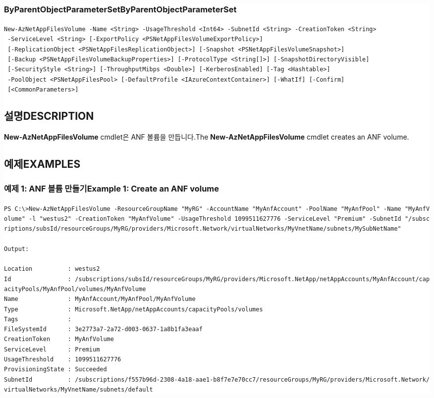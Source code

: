 ### <span data-ttu-id="23164-106">ByParentObjectParameterSet</span><span class="sxs-lookup"><span data-stu-id="23164-106">ByParentObjectParameterSet</span></span>
```
New-AzNetAppFilesVolume -Name <String> -UsageThreshold <Int64> -SubnetId <String> -CreationToken <String>
 -ServiceLevel <String> [-ExportPolicy <PSNetAppFilesVolumeExportPolicy>]
 [-ReplicationObject <PSNetAppFilesReplicationObject>] [-Snapshot <PSNetAppFilesVolumeSnapshot>]
 [-Backup <PSNetAppFilesVolumeBackupProperties>] [-ProtocolType <String[]>] [-SnapshotDirectoryVisible]
 [-SecurityStyle <String>] [-ThroughputMibps <Double>] [-KerberosEnabled] [-Tag <Hashtable>]
 -PoolObject <PSNetAppFilesPool> [-DefaultProfile <IAzureContextContainer>] [-WhatIf] [-Confirm]
 [<CommonParameters>]
```

## <span data-ttu-id="23164-107">설명</span><span class="sxs-lookup"><span data-stu-id="23164-107">DESCRIPTION</span></span>
<span data-ttu-id="23164-108">**New-AzNetAppFilesVolume** cmdlet은 ANF 볼륨을 만듭니다.</span><span class="sxs-lookup"><span data-stu-id="23164-108">The **New-AzNetAppFilesVolume** cmdlet creates an ANF volume.</span></span>

## <span data-ttu-id="23164-109">예제</span><span class="sxs-lookup"><span data-stu-id="23164-109">EXAMPLES</span></span>

### <span data-ttu-id="23164-110">예제 1: ANF 볼륨 만들기</span><span class="sxs-lookup"><span data-stu-id="23164-110">Example 1: Create an ANF volume</span></span>
```
PS C:\>New-AzNetAppFilesVolume -ResourceGroupName "MyRG" -AccountName "MyAnfAccount" -PoolName "MyAnfPool" -Name "MyAnfVolume" -l "westus2" -CreationToken "MyAnfVolume" -UsageThreshold 1099511627776 -ServiceLevel "Premium" -SubnetId "/subscriptions/subsId/resourceGroups/MyRG/providers/Microsoft.Network/virtualNetworks/MyVnetName/subnets/MySubNetName"

Output:

Location          : westus2
Id                : /subscriptions/subsId/resourceGroups/MyRG/providers/Microsoft.NetApp/netAppAccounts/MyAnfAccount/capacityPools/MyAnfPool/volumes/MyAnfVolume
Name              : MyAnfAccount/MyAnfPool/MyAnfVolume
Type              : Microsoft.NetApp/netAppAccounts/capacityPools/volumes
Tags              :
FileSystemId      : 3e2773a7-2a72-d003-0637-1a8b1fa3eaaf
CreationToken     : MyAnfVolume
ServiceLevel      : Premium
UsageThreshold    : 1099511627776
ProvisioningState : Succeeded
SubnetId          : /subscriptions/f557b96d-2308-4a18-aae1-b8f7e7e70cc7/resourceGroups/MyRG/providers/Microsoft.Network/virtualNetworks/MyVnetName/subnets/default
```
